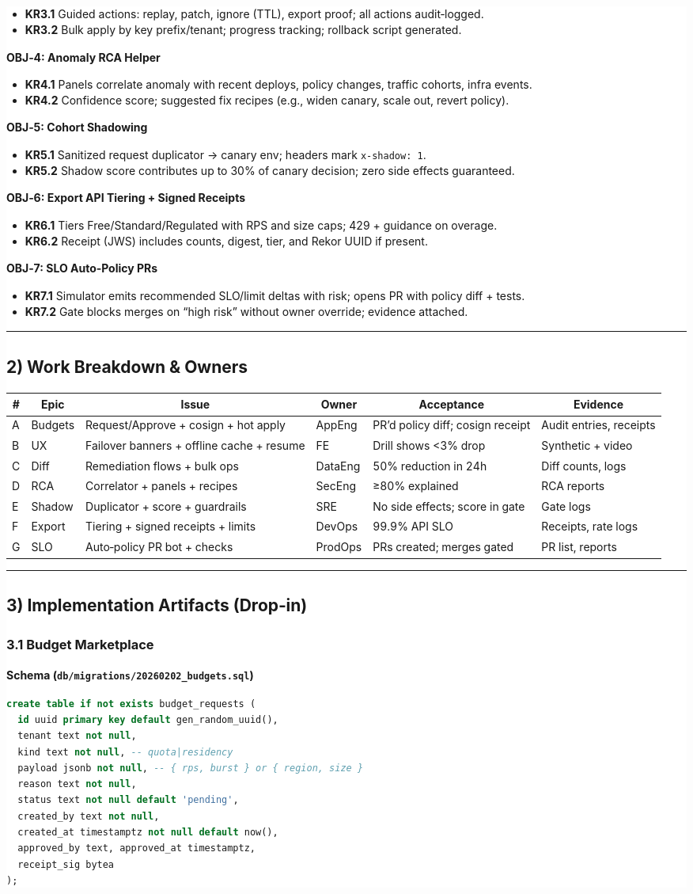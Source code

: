 - **KR3.1** Guided actions: replay, patch, ignore (TTL), export proof; all actions audit‑logged.
- **KR3.2** Bulk apply by key prefix/tenant; progress tracking; rollback script generated.

**OBJ‑4: Anomaly RCA Helper**

- **KR4.1** Panels correlate anomaly with recent deploys, policy changes, traffic cohorts, infra events.
- **KR4.2** Confidence score; suggested fix recipes (e.g., widen canary, scale out, revert policy).

**OBJ‑5: Cohort Shadowing**

- **KR5.1** Sanitized request duplicator → canary env; headers mark `x-shadow: 1`.
- **KR5.2** Shadow score contributes up to 30% of canary decision; zero side effects guaranteed.

**OBJ‑6: Export API Tiering + Signed Receipts**

- **KR6.1** Tiers Free/Standard/Regulated with RPS and size caps; 429 + guidance on overage.
- **KR6.2** Receipt (JWS) includes counts, digest, tier, and Rekor UUID if present.

**OBJ‑7: SLO Auto‑Policy PRs**

- **KR7.1** Simulator emits recommended SLO/limit deltas with risk; opens PR with policy diff + tests.
- **KR7.2** Gate blocks merges on “high risk” without owner override; evidence attached.

---

## 2) Work Breakdown & Owners

| #   | Epic    | Issue                                     | Owner   | Acceptance                       | Evidence                |
| --- | ------- | ----------------------------------------- | ------- | -------------------------------- | ----------------------- |
| A   | Budgets | Request/Approve + cosign + hot apply      | AppEng  | PR’d policy diff; cosign receipt | Audit entries, receipts |
| B   | UX      | Failover banners + offline cache + resume | FE      | Drill shows <3% drop             | Synthetic + video       |
| C   | Diff    | Remediation flows + bulk ops              | DataEng | 50% reduction in 24h             | Diff counts, logs       |
| D   | RCA     | Correlator + panels + recipes             | SecEng  | ≥80% explained                   | RCA reports             |
| E   | Shadow  | Duplicator + score + guardrails           | SRE     | No side effects; score in gate   | Gate logs               |
| F   | Export  | Tiering + signed receipts + limits        | DevOps  | 99.9% API SLO                    | Receipts, rate logs     |
| G   | SLO     | Auto‑policy PR bot + checks               | ProdOps | PRs created; merges gated        | PR list, reports        |

---

## 3) Implementation Artifacts (Drop‑in)

### 3.1 Budget Marketplace

**Schema (`db/migrations/20260202_budgets.sql`)**

```sql
create table if not exists budget_requests (
  id uuid primary key default gen_random_uuid(),
  tenant text not null,
  kind text not null, -- quota|residency
  payload jsonb not null, -- { rps, burst } or { region, size }
  reason text not null,
  status text not null default 'pending',
  created_by text not null,
  created_at timestamptz not null default now(),
  approved_by text, approved_at timestamptz,
  receipt_sig bytea
);
```
